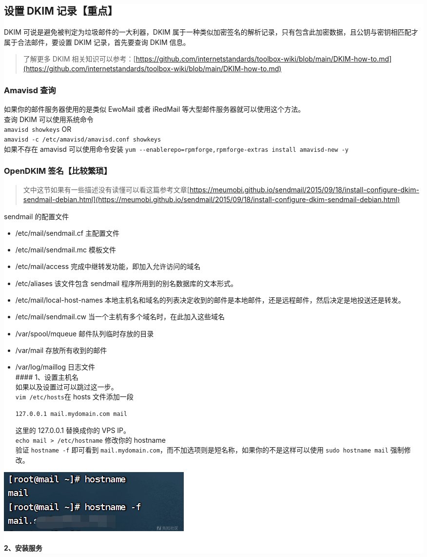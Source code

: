 ## 设置 DKIM 记录【重点】

DKIM 可说是避免被判定为垃圾邮件的一大利器，DKIM 属于一种类似加密签名的解析记录，只有包含此加密数据，且公钥与密钥相匹配才属于合法邮件，要设置 DKIM 记录，首先要查询 DKIM 信息。

> 了解更多 DKIM 相关知识可以参考：[https://github.com/internetstandards/toolbox-wiki/blob/main/DKIM-how-to.md](https://github.com/internetstandards/toolbox-wiki/blob/main/DKIM-how-to.md)

### Amavisd 查询

如果你的邮件服务器使用的是类似 EwoMail 或者 iRedMail 等大型邮件服务器就可以使用这个方法。  
查询 DKIM 可以使用系统命令  
`amavisd showkeys` OR  
`amavisd -c /etc/amavisd/amavisd.conf showkeys`  
如果不存在 amavisd 可以使用命令安装 `yum --enablerepo=rpmforge,rpmforge-extras install amavisd-new -y`

### OpenDKIM 签名【比较繁琐】

> 文中这节如果有一些描述没有读懂可以看这篇参考文章[https://meumobi.github.io/sendmail/2015/09/18/install-configure-dkim-sendmail-debian.html](https://meumobi.github.io/sendmail/2015/09/18/install-configure-dkim-sendmail-debian.html)

sendmail 的配置文件

-   /etc/mail/sendmail.cf 主配置文件
-   /etc/mail/sendmail.mc 模板文件
-   /etc/mail/access 完成中继转发功能，即加入允许访问的域名
-   /etc/aliases 该文件包含 sendmail 程序所用到的别名数据库的文本形式。
-   /etc/mail/local-host-names 本地主机名和域名的列表决定收到的邮件是本地邮件，还是远程邮件，然后决定是地投送还是转发。
-   /etc/mail/sendmail.cw 当一个主机有多个域名时，在此加入这些域名
-   /var/spool/mqueue 邮件队列临时存放的目录
-   /var/mail 存放所有收到的邮件
-   /var/log/maillog 日志文件  
    \#### 1、设置主机名  
    如果以及设置过可以跳过这一步。  
    `vim /etc/hosts`在 hosts 文件添加一段
    
    ```plain
    127.0.0.1 mail.mydomain.com mail
    ```
    
    这里的 127.0.0.1 替换成你的 VPS IP。  
    `echo mail > /etc/hostname` 修改你的 hostname  
    验证 `hostname -f` 即可看到 `mail.mydomain.com`，而不加选项则是短名称，如果你的不是这样可以使用 `sudo hostname mail` 强制修改。

[![](assets/1700532956-ad44baa0b2eb15ae5906039c3c1c8cd8.png)](https://xzfile.aliyuncs.com/media/upload/picture/20221224200955-e0a50ac4-8383-1.png)

#### 2、安装服务
